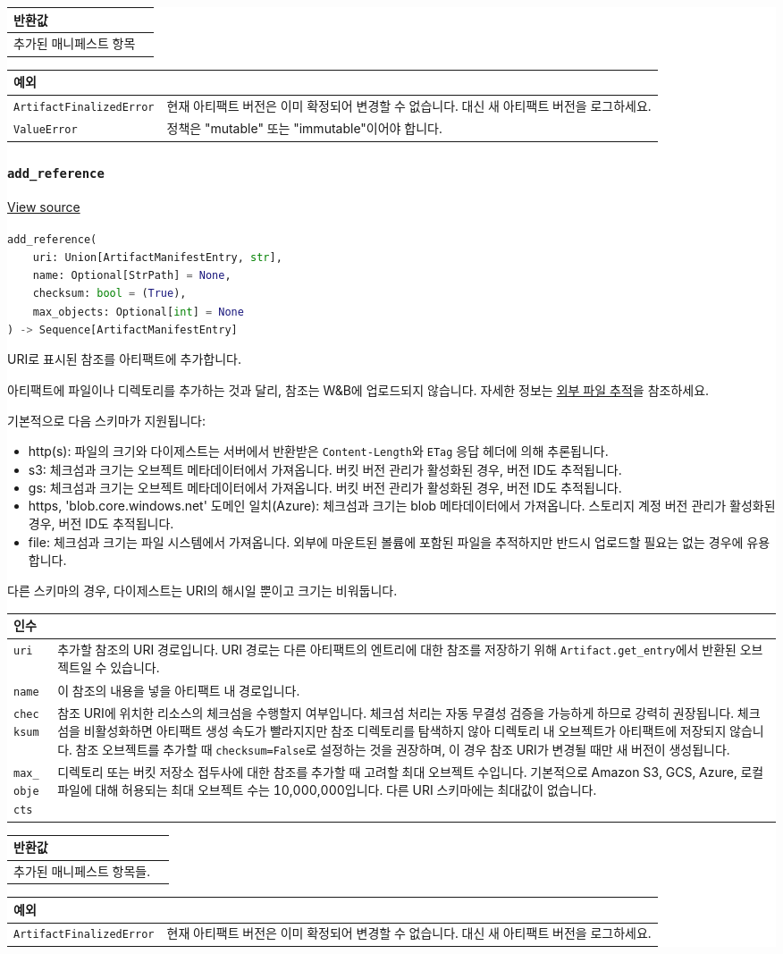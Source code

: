| 반환값 |  |
| :--- | :--- |
|  추가된 매니페스트 항목 |

| 예외 |  |
| :--- | :--- |
|  `ArtifactFinalizedError` |  현재 아티팩트 버전은 이미 확정되어 변경할 수 없습니다. 대신 새 아티팩트 버전을 로그하세요. |
|  `ValueError` |  정책은 "mutable" 또는 "immutable"이어야 합니다. |

### `add_reference`

[View source](https://www.github.com/wandb/wandb/tree/v0.18.0/wandb/sdk/artifacts/artifact.py#L1314-L1395)

```python
add_reference(
    uri: Union[ArtifactManifestEntry, str],
    name: Optional[StrPath] = None,
    checksum: bool = (True),
    max_objects: Optional[int] = None
) -> Sequence[ArtifactManifestEntry]
```

URI로 표시된 참조를 아티팩트에 추가합니다.

아티팩트에 파일이나 디렉토리를 추가하는 것과 달리, 참조는 W&B에 업로드되지 않습니다. 자세한 정보는 [외부 파일 추적](/guides/artifacts/track-external-files)을 참조하세요.

기본적으로 다음 스키마가 지원됩니다:

- http(s): 파일의 크기와 다이제스트는 서버에서 반환받은 `Content-Length`와 `ETag` 응답 헤더에 의해 추론됩니다.
- s3: 체크섬과 크기는 오브젝트 메타데이터에서 가져옵니다. 버킷 버전 관리가 활성화된 경우, 버전 ID도 추적됩니다.
- gs: 체크섬과 크기는 오브젝트 메타데이터에서 가져옵니다. 버킷 버전 관리가 활성화된 경우, 버전 ID도 추적됩니다.
- https, 'blob.core.windows.net' 도메인 일치(Azure): 체크섬과 크기는 blob 메타데이터에서 가져옵니다. 스토리지 계정 버전 관리가 활성화된 경우, 버전 ID도 추적됩니다.
- file: 체크섬과 크기는 파일 시스템에서 가져옵니다. 외부에 마운트된 볼륨에 포함된 파일을 추적하지만 반드시 업로드할 필요는 없는 경우에 유용합니다.

다른 스키마의 경우, 다이제스트는 URI의 해시일 뿐이고 크기는 비워둡니다.

| 인수 |  |
| :--- | :--- |
|  `uri` |  추가할 참조의 URI 경로입니다. URI 경로는 다른 아티팩트의 엔트리에 대한 참조를 저장하기 위해 `Artifact.get_entry`에서 반환된 오브젝트일 수 있습니다. |
|  `name` |  이 참조의 내용을 넣을 아티팩트 내 경로입니다. |
|  `checksum` |  참조 URI에 위치한 리소스의 체크섬을 수행할지 여부입니다. 체크섬 처리는 자동 무결성 검증을 가능하게 하므로 강력히 권장됩니다. 체크섬을 비활성화하면 아티팩트 생성 속도가 빨라지지만 참조 디렉토리를 탐색하지 않아 디렉토리 내 오브젝트가 아티팩트에 저장되지 않습니다. 참조 오브젝트를 추가할 때 `checksum=False`로 설정하는 것을 권장하며, 이 경우 참조 URI가 변경될 때만 새 버전이 생성됩니다. |
|  `max_objects` |  디렉토리 또는 버킷 저장소 접두사에 대한 참조를 추가할 때 고려할 최대 오브젝트 수입니다. 기본적으로 Amazon S3, GCS, Azure, 로컬 파일에 대해 허용되는 최대 오브젝트 수는 10,000,000입니다. 다른 URI 스키마에는 최대값이 없습니다. |

| 반환값 |  |
| :--- | :--- |
|  추가된 매니페스트 항목들. |

| 예외 |  |
| :--- | :--- |
|  `ArtifactFinalizedError` |  현재 아티팩트 버전은 이미 확정되어 변경할 수 없습니다. 대신 새 아티팩트 버전을 로그하세요. |
